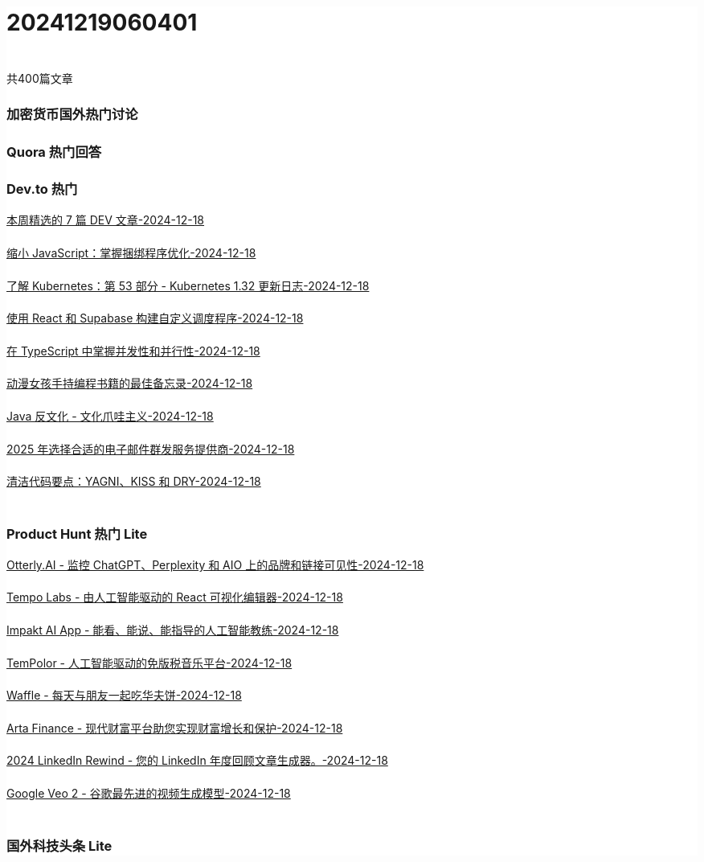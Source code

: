 <h1>20241219060401</h1><br/>共400篇文章


###  加密货币国外热门讨论







###  Quora 热门回答







###  Dev.to 热门

<a target=_blank rel=nofollow href="https://dev.to/devteam/top-7-featured-dev-posts-of-the-week-k6m" >本周精选的 7 篇 DEV 文章-2024-12-18</a><br/><br/><a target=_blank rel=nofollow href="https://dev.to/filipsobol/downsize-your-javascript-mastering-bundler-optimizations-2485" >缩小 JavaScript：掌握捆绑程序优化-2024-12-18</a><br/><br/><a target=_blank rel=nofollow href="https://dev.to/aurelievache/understanding-kubernetes-part-53-kubernetes-132-changelog-1a3" >了解 Kubernetes：第 53 部分 - Kubernetes 1.32 更新日志-2024-12-18</a><br/><br/><a target=_blank rel=nofollow href="https://dev.to/surajondev/building-a-custom-scheduler-using-react-and-supabase-859" >使用 React 和 Supabase 构建自定义调度程序-2024-12-18</a><br/><br/><a target=_blank rel=nofollow href="https://dev.to/shafayeat/mastering-concurrency-and-parallelism-in-typescript-1bgf" >在 TypeScript 中掌握并发性和并行性-2024-12-18</a><br/><br/><a target=_blank rel=nofollow href="https://dev.to/dev_girl/best-memes-of-anime-girls-holding-programming-books-1bi4" >动漫女孩手持编程书籍的最佳备忘录-2024-12-18</a><br/><br/><a target=_blank rel=nofollow href="https://dev.to/nandoolle/java-counter-culture-cultural-javism-5627" >Java 反文化 - 文化爪哇主义-2024-12-18</a><br/><br/><a target=_blank rel=nofollow href="https://dev.to/sam_devid_65bbbe34ab06c1a/choosing-the-right-provider-for-mass-email-services-in-2025-mop" >2025 年选择合适的电子邮件群发服务提供商-2024-12-18</a><br/><br/><a target=_blank rel=nofollow href="https://dev.to/juniourrau/clean-code-essentials-yagni-kiss-and-dry-in-software-engineering-4i3j" >清洁代码要点：YAGNI、KISS 和 DRY-2024-12-18</a><br/><br/>





###  Product Hunt 热门 Lite

<a target=_blank rel=nofollow href="https://otterly.ai/" >Otterly.AI - 监控 ChatGPT、Perplexity 和 AIO 上的品牌和链接可见性-2024-12-18</a><br/><br/><a target=_blank rel=nofollow href="https://www.tempolabs.ai/" >Tempo Labs - 由人工智能驱动的 React 可视化编辑器-2024-12-18</a><br/><br/><a target=_blank rel=nofollow href="https://www.impakt.com/" >Impakt AI App - 能看、能说、能指导的人工智能教练-2024-12-18</a><br/><br/><a target=_blank rel=nofollow href="https://www.tempolor.com/?referrer=producthunt" >TemPolor - 人工智能驱动的免版税音乐平台-2024-12-18</a><br/><br/><a target=_blank rel=nofollow href="https://www.waffle-app.com/" >Waffle - 每天与朋友一起吃华夫饼-2024-12-18</a><br/><br/><a target=_blank rel=nofollow href="https://artafinance.com/product-hunt" >Arta Finance - 现代财富平台助您实现财富增长和保护-2024-12-18</a><br/><br/><a target=_blank rel=nofollow href="https://coauthor.studio/" >2024 LinkedIn Rewind - 您的 LinkedIn 年度回顾文章生成器。-2024-12-18</a><br/><br/><a target=_blank rel=nofollow href="https://deepmind.google/technologies/veo/veo-2/" >Google Veo 2 - 谷歌最先进的视频生成模型-2024-12-18</a><br/><br/>





###  国外科技头条 Lite
